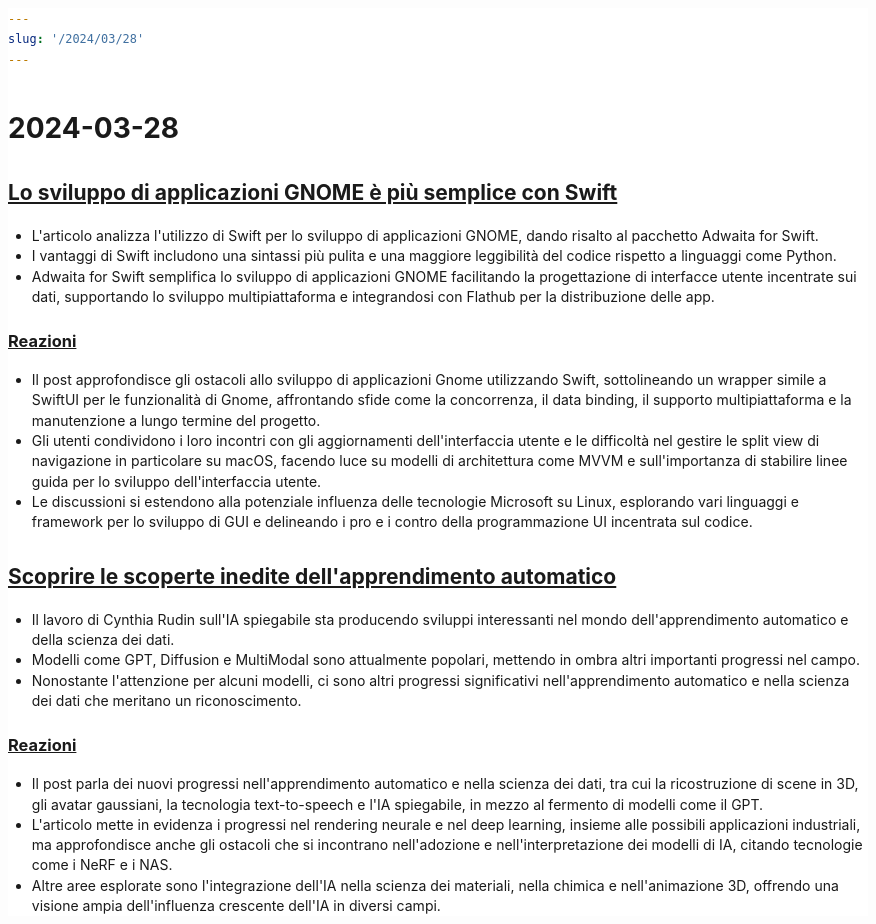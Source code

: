 ```yaml
---
slug: '/2024/03/28'
---
```


# 2024-03-28

## [Lo sviluppo di applicazioni GNOME è più semplice con Swift](https://www.swift.org/blog/adwaita-swift/)

- L'articolo analizza l'utilizzo di Swift per lo sviluppo di applicazioni GNOME, dando risalto al pacchetto Adwaita for Swift.
- I vantaggi di Swift includono una sintassi più pulita e una maggiore leggibilità del codice rispetto a linguaggi come Python.
- Adwaita for Swift semplifica lo sviluppo di applicazioni GNOME facilitando la progettazione di interfacce utente incentrate sui dati, supportando lo sviluppo multipiattaforma e integrandosi con Flathub per la distribuzione delle app.

### [Reazioni](https://news.ycombinator.com/item?id=39844936)

- Il post approfondisce gli ostacoli allo sviluppo di applicazioni Gnome utilizzando Swift, sottolineando un wrapper simile a SwiftUI per le funzionalità di Gnome, affrontando sfide come la concorrenza, il data binding, il supporto multipiattaforma e la manutenzione a lungo termine del progetto.
- Gli utenti condividono i loro incontri con gli aggiornamenti dell'interfaccia utente e le difficoltà nel gestire le split view di navigazione in particolare su macOS, facendo luce su modelli di architettura come MVVM e sull'importanza di stabilire linee guida per lo sviluppo dell'interfaccia utente.
- Le discussioni si estendono alla potenziale influenza delle tecnologie Microsoft su Linux, esplorando vari linguaggi e framework per lo sviluppo di GUI e delineando i pro e i contro della programmazione UI incentrata sul codice.

## [Scoprire le scoperte inedite dell'apprendimento automatico](https://news.ycombinator.com/item?id=39848847)

- Il lavoro di Cynthia Rudin sull'IA spiegabile sta producendo sviluppi interessanti nel mondo dell'apprendimento automatico e della scienza dei dati.
- Modelli come GPT, Diffusion e MultiModal sono attualmente popolari, mettendo in ombra altri importanti progressi nel campo.
- Nonostante l'attenzione per alcuni modelli, ci sono altri progressi significativi nell'apprendimento automatico e nella scienza dei dati che meritano un riconoscimento.

### [Reazioni](https://news.ycombinator.com/item?id=39848847)

- Il post parla dei nuovi progressi nell'apprendimento automatico e nella scienza dei dati, tra cui la ricostruzione di scene in 3D, gli avatar gaussiani, la tecnologia text-to-speech e l'IA spiegabile, in mezzo al fermento di modelli come il GPT.
- L'articolo mette in evidenza i progressi nel rendering neurale e nel deep learning, insieme alle possibili applicazioni industriali, ma approfondisce anche gli ostacoli che si incontrano nell'adozione e nell'interpretazione dei modelli di IA, citando tecnologie come i NeRF e i NAS.
- Altre aree esplorate sono l'integrazione dell'IA nella scienza dei materiali, nella chimica e nell'animazione 3D, offrendo una visione ampia dell'influenza crescente dell'IA in diversi campi.
